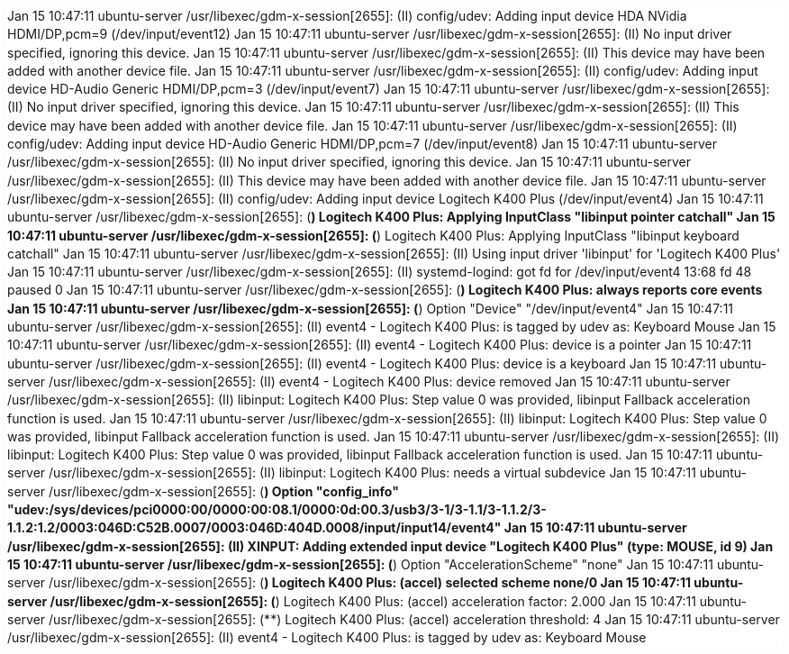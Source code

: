 Jan 15 10:47:11 ubuntu-server /usr/libexec/gdm-x-session[2655]: (II) config/udev: Adding input device HDA NVidia HDMI/DP,pcm=9 (/dev/input/event12)
Jan 15 10:47:11 ubuntu-server /usr/libexec/gdm-x-session[2655]: (II) No input driver specified, ignoring this device.
Jan 15 10:47:11 ubuntu-server /usr/libexec/gdm-x-session[2655]: (II) This device may have been added with another device file.
Jan 15 10:47:11 ubuntu-server /usr/libexec/gdm-x-session[2655]: (II) config/udev: Adding input device HD-Audio Generic HDMI/DP,pcm=3 (/dev/input/event7)
Jan 15 10:47:11 ubuntu-server /usr/libexec/gdm-x-session[2655]: (II) No input driver specified, ignoring this device.
Jan 15 10:47:11 ubuntu-server /usr/libexec/gdm-x-session[2655]: (II) This device may have been added with another device file.
Jan 15 10:47:11 ubuntu-server /usr/libexec/gdm-x-session[2655]: (II) config/udev: Adding input device HD-Audio Generic HDMI/DP,pcm=7 (/dev/input/event8)
Jan 15 10:47:11 ubuntu-server /usr/libexec/gdm-x-session[2655]: (II) No input driver specified, ignoring this device.
Jan 15 10:47:11 ubuntu-server /usr/libexec/gdm-x-session[2655]: (II) This device may have been added with another device file.
Jan 15 10:47:11 ubuntu-server /usr/libexec/gdm-x-session[2655]: (II) config/udev: Adding input device Logitech K400 Plus (/dev/input/event4)
Jan 15 10:47:11 ubuntu-server /usr/libexec/gdm-x-session[2655]: (**) Logitech K400 Plus: Applying InputClass "libinput pointer catchall"
Jan 15 10:47:11 ubuntu-server /usr/libexec/gdm-x-session[2655]: (**) Logitech K400 Plus: Applying InputClass "libinput keyboard catchall"
Jan 15 10:47:11 ubuntu-server /usr/libexec/gdm-x-session[2655]: (II) Using input driver 'libinput' for 'Logitech K400 Plus'
Jan 15 10:47:11 ubuntu-server /usr/libexec/gdm-x-session[2655]: (II) systemd-logind: got fd for /dev/input/event4 13:68 fd 48 paused 0
Jan 15 10:47:11 ubuntu-server /usr/libexec/gdm-x-session[2655]: (**) Logitech K400 Plus: always reports core events
Jan 15 10:47:11 ubuntu-server /usr/libexec/gdm-x-session[2655]: (**) Option "Device" "/dev/input/event4"
Jan 15 10:47:11 ubuntu-server /usr/libexec/gdm-x-session[2655]: (II) event4  - Logitech K400 Plus: is tagged by udev as: Keyboard Mouse
Jan 15 10:47:11 ubuntu-server /usr/libexec/gdm-x-session[2655]: (II) event4  - Logitech K400 Plus: device is a pointer
Jan 15 10:47:11 ubuntu-server /usr/libexec/gdm-x-session[2655]: (II) event4  - Logitech K400 Plus: device is a keyboard
Jan 15 10:47:11 ubuntu-server /usr/libexec/gdm-x-session[2655]: (II) event4  - Logitech K400 Plus: device removed
Jan 15 10:47:11 ubuntu-server /usr/libexec/gdm-x-session[2655]: (II) libinput: Logitech K400 Plus: Step value 0 was provided, libinput Fallback acceleration function is used.
Jan 15 10:47:11 ubuntu-server /usr/libexec/gdm-x-session[2655]: (II) libinput: Logitech K400 Plus: Step value 0 was provided, libinput Fallback acceleration function is used.
Jan 15 10:47:11 ubuntu-server /usr/libexec/gdm-x-session[2655]: (II) libinput: Logitech K400 Plus: Step value 0 was provided, libinput Fallback acceleration function is used.
Jan 15 10:47:11 ubuntu-server /usr/libexec/gdm-x-session[2655]: (II) libinput: Logitech K400 Plus: needs a virtual subdevice
Jan 15 10:47:11 ubuntu-server /usr/libexec/gdm-x-session[2655]: (**) Option "config_info" "udev:/sys/devices/pci0000:00/0000:00:08.1/0000:0d:00.3/usb3/3-1/3-1.1/3-1.1.2/3-1.1.2:1.2/0003:046D:C52B.0007/0003:046D:404D.0008/input/input14/event4"
Jan 15 10:47:11 ubuntu-server /usr/libexec/gdm-x-session[2655]: (II) XINPUT: Adding extended input device "Logitech K400 Plus" (type: MOUSE, id 9)
Jan 15 10:47:11 ubuntu-server /usr/libexec/gdm-x-session[2655]: (**) Option "AccelerationScheme" "none"
Jan 15 10:47:11 ubuntu-server /usr/libexec/gdm-x-session[2655]: (**) Logitech K400 Plus: (accel) selected scheme none/0
Jan 15 10:47:11 ubuntu-server /usr/libexec/gdm-x-session[2655]: (**) Logitech K400 Plus: (accel) acceleration factor: 2.000
Jan 15 10:47:11 ubuntu-server /usr/libexec/gdm-x-session[2655]: (**) Logitech K400 Plus: (accel) acceleration threshold: 4
Jan 15 10:47:11 ubuntu-server /usr/libexec/gdm-x-session[2655]: (II) event4  - Logitech K400 Plus: is tagged by udev as: Keyboard Mouse